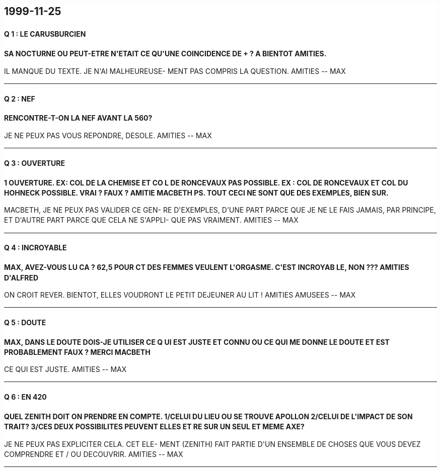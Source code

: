 ## 1999-11-25

#### Q 1 : LE CARUSBURCIEN

**SA   NOCTURNE OU PEUT-ETRE N'ETAIT CE QU'UNE  COINCIDENCE DE + ? A BIENTOT AMITIES.**

IL MANQUE DU TEXTE. JE N'AI MALHEUREUSE- MENT PAS COMPRIS LA QUESTION. AMITIES -- MAX

---

#### Q 2 : NEF

**RENCONTRE-T-ON LA NEF AVANT LA 560?**

JE NE PEUX PAS VOUS REPONDRE, DESOLE. AMITIES -- MAX

---

#### Q 3 : OUVERTURE

**1 OUVERTURE. EX: COL DE LA CHEMISE ET CO L DE
RONCEVAUX PAS POSSIBLE. EX : COL DE RONCEVAUX ET COL DU HOHNECK
POSSIBLE. VRAI ? FAUX ? AMITIE     MACBETH PS. TOUT CECI NE SONT QUE DES
 EXEMPLES,  BIEN SUR.**

MACBETH, JE NE PEUX PAS VALIDER CE GEN- RE D'EXEMPLES,
 D'UNE PART PARCE QUE JE NE LE FAIS JAMAIS, PAR PRINCIPE, ET D'AUTRE
PART PARCE QUE CELA NE S'APPLI- QUE PAS VRAIMENT. AMITIES -- MAX

---

#### Q 4 : INCROYABLE

**MAX, AVEZ-VOUS LU CA ? 62,5 POUR CT DES FEMMES VEULENT L'ORGASME. C'EST INCROYAB LE, NON ???  AMITIES D'ALFRED**

ON CROIT REVER. BIENTOT, ELLES VOUDRONT LE PETIT DEJEUNER AU LIT ! AMITIES AMUSEES -- MAX

---

#### Q 5 : DOUTE

**MAX, DANS LE DOUTE DOIS-JE UTILISER CE Q UI EST JUSTE
ET CONNU OU CE QUI ME DONNE  LE DOUTE ET EST PROBABLEMENT FAUX ? MERCI
 MACBETH**

CE QUI EST JUSTE. AMITIES -- MAX

---

#### Q 6 : EN 420

**QUEL ZENITH DOIT ON PRENDRE EN COMPTE. 1/CELUI DU LIEU
 OU SE TROUVE APOLLON  2/CELUI DE L'IMPACT DE SON TRAIT? 3/CES DEUX
POSSIBILITES PEUVENT ELLES ET RE SUR UN SEUL ET MEME AXE?**

JE NE PEUX PAS EXPLICITER CELA. CET ELE- MENT (ZENITH)
 FAIT PARTIE D'UN ENSEMBLE  DE CHOSES QUE VOUS DEVEZ COMPRENDRE ET / OU
DECOUVRIR. AMITIES -- MAX

---